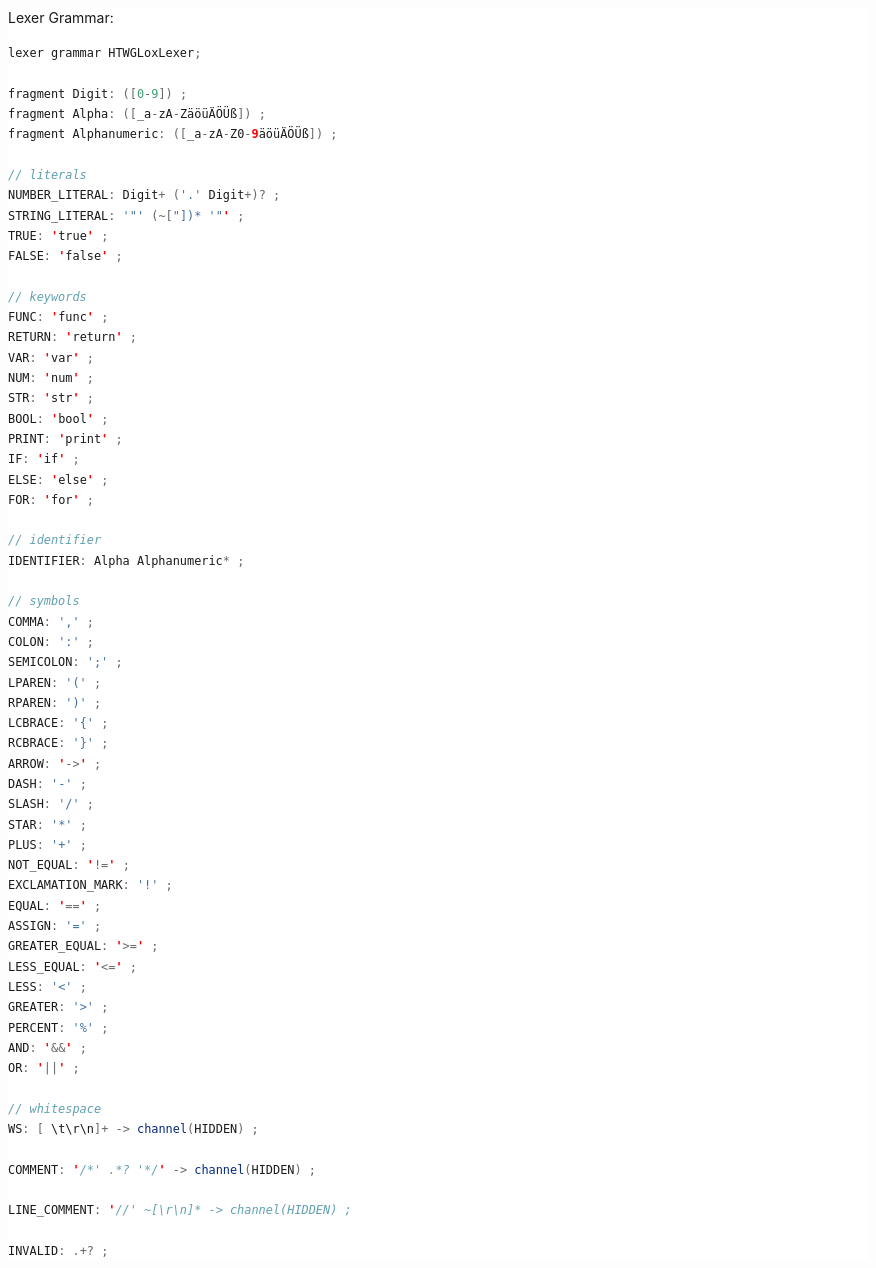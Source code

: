 Lexer Grammar:
```java
lexer grammar HTWGLoxLexer;

fragment Digit: ([0-9]) ;
fragment Alpha: ([_a-zA-ZäöüÄÖÜß]) ;
fragment Alphanumeric: ([_a-zA-Z0-9äöüÄÖÜß]) ;

// literals
NUMBER_LITERAL: Digit+ ('.' Digit+)? ;
STRING_LITERAL: '"' (~["])* '"' ;
TRUE: 'true' ;
FALSE: 'false' ;

// keywords
FUNC: 'func' ;
RETURN: 'return' ;
VAR: 'var' ;
NUM: 'num' ;
STR: 'str' ;
BOOL: 'bool' ;
PRINT: 'print' ;
IF: 'if' ;
ELSE: 'else' ;
FOR: 'for' ;

// identifier
IDENTIFIER: Alpha Alphanumeric* ;

// symbols
COMMA: ',' ;
COLON: ':' ;
SEMICOLON: ';' ;
LPAREN: '(' ;
RPAREN: ')' ;
LCBRACE: '{' ;
RCBRACE: '}' ;
ARROW: '->' ;
DASH: '-' ;
SLASH: '/' ;
STAR: '*' ;
PLUS: '+' ;
NOT_EQUAL: '!=' ;
EXCLAMATION_MARK: '!' ;
EQUAL: '==' ;
ASSIGN: '=' ;
GREATER_EQUAL: '>=' ;
LESS_EQUAL: '<=' ;
LESS: '<' ;
GREATER: '>' ;
PERCENT: '%' ;
AND: '&&' ;
OR: '||' ;

// whitespace
WS: [ \t\r\n]+ -> channel(HIDDEN) ;

COMMENT: '/*' .*? '*/' -> channel(HIDDEN) ;

LINE_COMMENT: '//' ~[\r\n]* -> channel(HIDDEN) ;

INVALID: .+? ;
```
